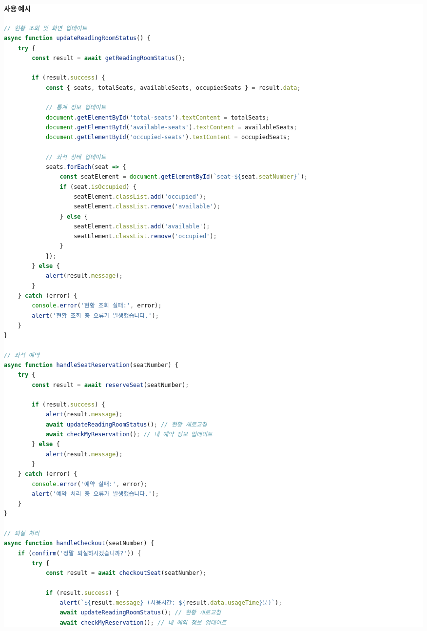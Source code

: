 #### 사용 예시
```javascript
// 현황 조회 및 화면 업데이트
async function updateReadingRoomStatus() {
    try {
        const result = await getReadingRoomStatus();
        
        if (result.success) {
            const { seats, totalSeats, availableSeats, occupiedSeats } = result.data;
            
            // 통계 정보 업데이트
            document.getElementById('total-seats').textContent = totalSeats;
            document.getElementById('available-seats').textContent = availableSeats;
            document.getElementById('occupied-seats').textContent = occupiedSeats;
            
            // 좌석 상태 업데이트
            seats.forEach(seat => {
                const seatElement = document.getElementById(`seat-${seat.seatNumber}`);
                if (seat.isOccupied) {
                    seatElement.classList.add('occupied');
                    seatElement.classList.remove('available');
                } else {
                    seatElement.classList.add('available');
                    seatElement.classList.remove('occupied');
                }
            });
        } else {
            alert(result.message);
        }
    } catch (error) {
        console.error('현황 조회 실패:', error);
        alert('현황 조회 중 오류가 발생했습니다.');
    }
}

// 좌석 예약
async function handleSeatReservation(seatNumber) {
    try {
        const result = await reserveSeat(seatNumber);
        
        if (result.success) {
            alert(result.message);
            await updateReadingRoomStatus(); // 현황 새로고침
            await checkMyReservation(); // 내 예약 정보 업데이트
        } else {
            alert(result.message);
        }
    } catch (error) {
        console.error('예약 실패:', error);
        alert('예약 처리 중 오류가 발생했습니다.');
    }
}

// 퇴실 처리
async function handleCheckout(seatNumber) {
    if (confirm('정말 퇴실하시겠습니까?')) {
        try {
            const result = await checkoutSeat(seatNumber);
            
            if (result.success) {
                alert(`${result.message} (사용시간: ${result.data.usageTime}분)`);
                await updateReadingRoomStatus(); // 현황 새로고침
                await checkMyReservation(); // 내 예약 정보 업데이트
```
